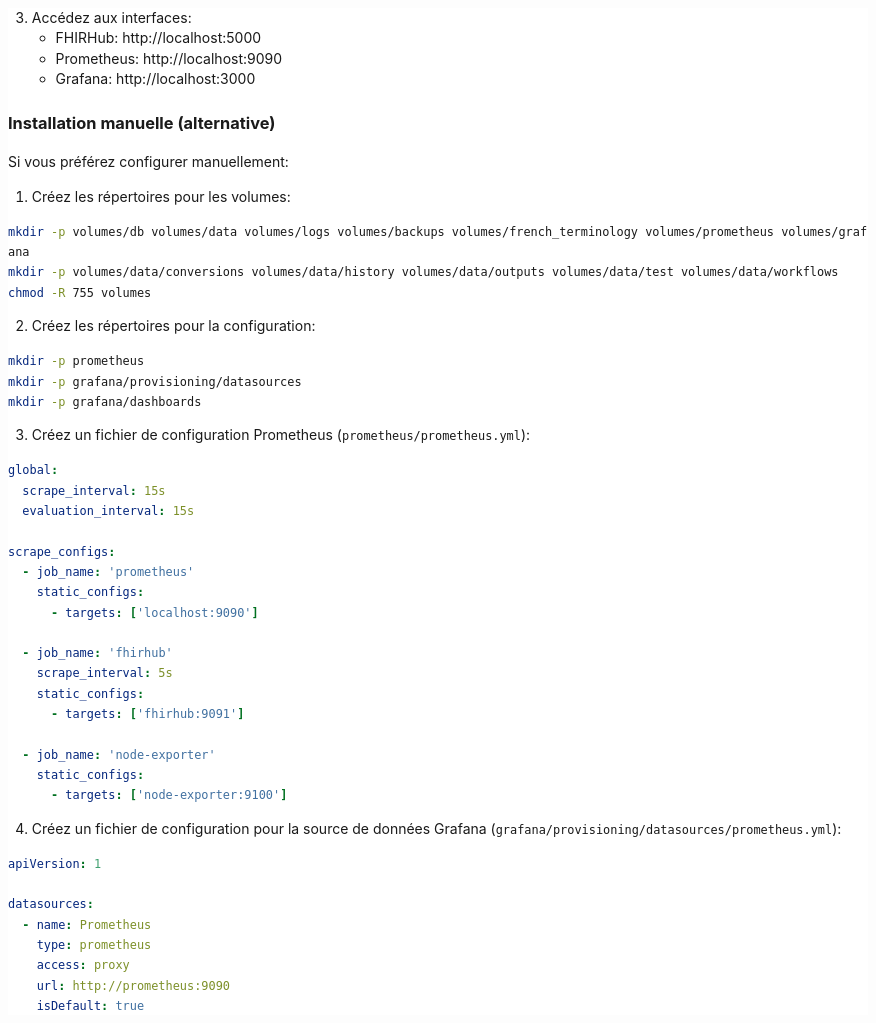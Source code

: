 3. Accédez aux interfaces:
   - FHIRHub: http://localhost:5000
   - Prometheus: http://localhost:9090
   - Grafana: http://localhost:3000

### Installation manuelle (alternative)

Si vous préférez configurer manuellement:

1. Créez les répertoires pour les volumes:

```bash
mkdir -p volumes/db volumes/data volumes/logs volumes/backups volumes/french_terminology volumes/prometheus volumes/grafana
mkdir -p volumes/data/conversions volumes/data/history volumes/data/outputs volumes/data/test volumes/data/workflows
chmod -R 755 volumes
```

2. Créez les répertoires pour la configuration:

```bash
mkdir -p prometheus
mkdir -p grafana/provisioning/datasources
mkdir -p grafana/dashboards
```

3. Créez un fichier de configuration Prometheus (`prometheus/prometheus.yml`):

```yaml
global:
  scrape_interval: 15s
  evaluation_interval: 15s

scrape_configs:
  - job_name: 'prometheus'
    static_configs:
      - targets: ['localhost:9090']

  - job_name: 'fhirhub'
    scrape_interval: 5s
    static_configs:
      - targets: ['fhirhub:9091']

  - job_name: 'node-exporter'
    static_configs:
      - targets: ['node-exporter:9100']
```

4. Créez un fichier de configuration pour la source de données Grafana (`grafana/provisioning/datasources/prometheus.yml`):

```yaml
apiVersion: 1

datasources:
  - name: Prometheus
    type: prometheus
    access: proxy
    url: http://prometheus:9090
    isDefault: true
```
